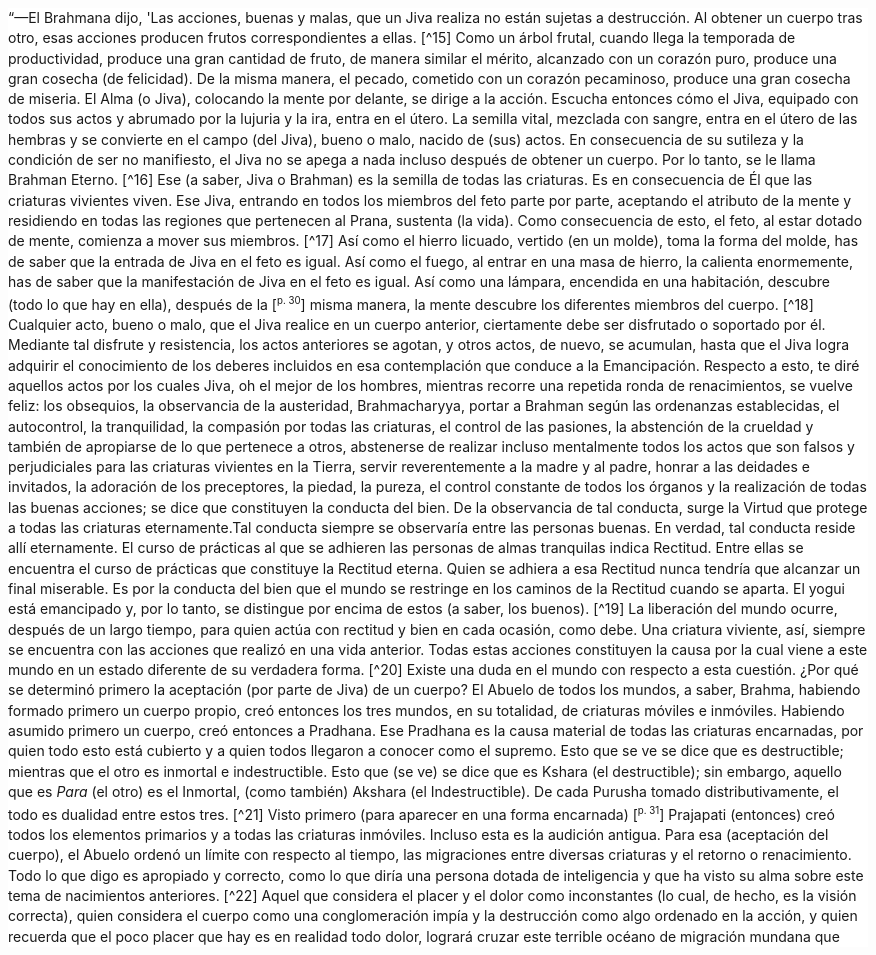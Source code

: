 “—El Brahmana dijo, 'Las acciones, buenas y malas, que un Jiva realiza no están sujetas a destrucción. Al obtener un cuerpo tras otro, esas acciones producen frutos correspondientes a ellas. [^15] Como un árbol frutal, cuando llega la temporada de productividad, produce una gran cantidad de fruto, de manera similar el mérito, alcanzado con un corazón puro, produce una gran cosecha (de felicidad). De la misma manera, el pecado, cometido con un corazón pecaminoso, produce una gran cosecha de miseria. El Alma (o Jiva), colocando la mente por delante, se dirige a la acción. Escucha entonces cómo el Jiva, equipado con todos sus actos y abrumado por la lujuria y la ira, entra en el útero. La semilla vital, mezclada con sangre, entra en el útero de las hembras y se convierte en el campo (del Jiva), bueno o malo, nacido de (sus) actos. En consecuencia de su sutileza y la condición de ser no manifiesto, el Jiva no se apega a nada incluso después de obtener un cuerpo. Por lo tanto, se le llama Brahman Eterno. [^16] Ese (a saber, Jiva o Brahman) es la semilla de todas las criaturas. Es en consecuencia de Él que las criaturas vivientes viven. Ese Jiva, entrando en todos los miembros del feto parte por parte, aceptando el atributo de la mente y residiendo en todas las regiones que pertenecen al Prana, sustenta (la vida). Como consecuencia de esto, el feto, al estar dotado de mente, comienza a mover sus miembros. [^17] Así como el hierro licuado, vertido (en un molde), toma la forma del molde, has de saber que la entrada de Jiva en el feto es igual. Así como el fuego, al entrar en una masa de hierro, la calienta enormemente, has de saber que la manifestación de Jiva en el feto es igual. Así como una lámpara, encendida en una habitación, descubre (todo lo que hay en ella), después de la <span id="p30">[<sup><small>p. 30</small></sup>]</span> misma manera, la mente descubre los diferentes miembros del cuerpo. [^18] Cualquier acto, bueno o malo, que el Jiva realice en un cuerpo anterior, ciertamente debe ser disfrutado o soportado por él. Mediante tal disfrute y resistencia, los actos anteriores se agotan, y otros actos, de nuevo, se acumulan, hasta que el Jiva logra adquirir el conocimiento de los deberes incluidos en esa contemplación que conduce a la Emancipación. Respecto a esto, te diré aquellos actos por los cuales Jiva, oh el mejor de los hombres, mientras recorre una repetida ronda de renacimientos, se vuelve feliz: los obsequios, la observancia de la austeridad, Brahmacharyya, portar a Brahman según las ordenanzas establecidas, el autocontrol, la tranquilidad, la compasión por todas las criaturas, el control de las pasiones, la abstención de la crueldad y también de apropiarse de lo que pertenece a otros, abstenerse de realizar incluso mentalmente todos los actos que son falsos y perjudiciales para las criaturas vivientes en la Tierra, servir reverentemente a la madre y al padre, honrar a las deidades e invitados, la adoración de los preceptores, la piedad, la pureza, el control constante de todos los órganos y la realización de todas las buenas acciones; se dice que constituyen la conducta del bien. De la observancia de tal conducta, surge la Virtud que protege a todas las criaturas eternamente.Tal conducta siempre se observaría entre las personas buenas. En verdad, tal conducta reside allí eternamente. El curso de prácticas al que se adhieren las personas de almas tranquilas indica Rectitud. Entre ellas se encuentra el curso de prácticas que constituye la Rectitud eterna. Quien se adhiera a esa Rectitud nunca tendría que alcanzar un final miserable. Es por la conducta del bien que el mundo se restringe en los caminos de la Rectitud cuando se aparta. El yogui está emancipado y, por lo tanto, se distingue por encima de estos (a saber, los buenos). [^19] La liberación del mundo ocurre, después de un largo tiempo, para quien actúa con rectitud y bien en cada ocasión, como debe. Una criatura viviente, así, siempre se encuentra con las acciones que realizó en una vida anterior. Todas estas acciones constituyen la causa por la cual viene a este mundo en un estado diferente de su verdadera forma. [^20] Existe una duda en el mundo con respecto a esta cuestión. ¿Por qué se determinó primero la aceptación (por parte de Jiva) de un cuerpo? El Abuelo de todos los mundos, a saber, Brahma, habiendo formado primero un cuerpo propio, creó entonces los tres mundos, en su totalidad, de criaturas móviles e inmóviles. Habiendo asumido primero un cuerpo, creó entonces a Pradhana. Ese Pradhana es la causa material de todas las criaturas encarnadas, por quien todo esto está cubierto y a quien todos llegaron a conocer como el supremo. Esto que se ve se dice que es destructible; mientras que el otro es inmortal e indestructible. Esto que (se ve) se dice que es Kshara (el destructible); sin embargo, aquello que es _Para_ (el otro) es el Inmortal, (como también) Akshara (el Indestructible). De cada Purusha tomado distributivamente, el todo es dualidad entre estos tres. [^21] Visto primero (para aparecer en una forma encarnada) <span id="p31">[<sup><small>p. 31</small></sup>]</span> Prajapati (entonces) creó todos los elementos primarios y a todas las criaturas inmóviles. Incluso esta es la audición antigua. Para esa (aceptación del cuerpo), el Abuelo ordenó un límite con respecto al tiempo, las migraciones entre diversas criaturas y el retorno o renacimiento. Todo lo que digo es apropiado y correcto, como lo que diría una persona dotada de inteligencia y que ha visto su alma sobre este tema de nacimientos anteriores. [^22] Aquel que considera el placer y el dolor como inconstantes (lo cual, de hecho, es la visión correcta), quien considera el cuerpo como una conglomeración impía y la destrucción como algo ordenado en la acción, y quien recuerda que el poco placer que hay es en realidad todo dolor, logrará cruzar este terrible océano de migración mundana que